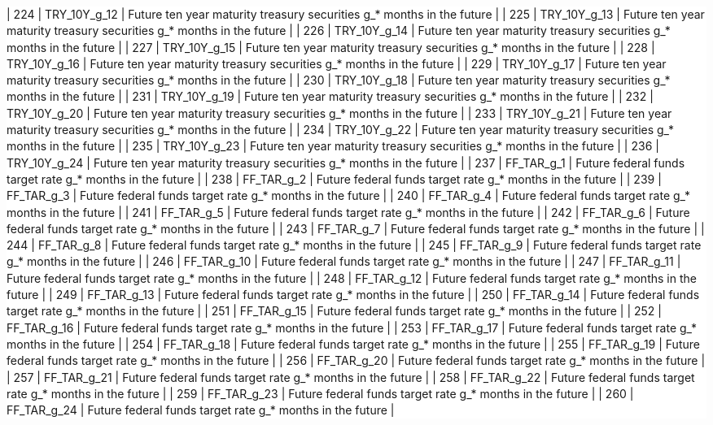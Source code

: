 | 224 | TRY_10Y_g_12              | Future ten year maturity treasury securities g_* months in the future               |
| 225 | TRY_10Y_g_13              | Future ten year maturity treasury securities g_* months in the future               |
| 226 | TRY_10Y_g_14              | Future ten year maturity treasury securities g_* months in the future               |
| 227 | TRY_10Y_g_15              | Future ten year maturity treasury securities g_* months in the future               |
| 228 | TRY_10Y_g_16              | Future ten year maturity treasury securities g_* months in the future               |
| 229 | TRY_10Y_g_17              | Future ten year maturity treasury securities g_* months in the future               |
| 230 | TRY_10Y_g_18              | Future ten year maturity treasury securities g_* months in the future               |
| 231 | TRY_10Y_g_19              | Future ten year maturity treasury securities g_* months in the future               |
| 232 | TRY_10Y_g_20              | Future ten year maturity treasury securities g_* months in the future               |
| 233 | TRY_10Y_g_21              | Future ten year maturity treasury securities g_* months in the future               |
| 234 | TRY_10Y_g_22              | Future ten year maturity treasury securities g_* months in the future               |
| 235 | TRY_10Y_g_23              | Future ten year maturity treasury securities g_* months in the future               |
| 236 | TRY_10Y_g_24              | Future ten year maturity treasury securities g_* months in the future               |
| 237 | FF_TAR_g_1                | Future federal funds target rate g_* months in the future                           |
| 238 | FF_TAR_g_2                | Future federal funds target rate g_* months in the future                           |
| 239 | FF_TAR_g_3                | Future federal funds target rate g_* months in the future                           |
| 240 | FF_TAR_g_4                | Future federal funds target rate g_* months in the future                           |
| 241 | FF_TAR_g_5                | Future federal funds target rate g_* months in the future                           |
| 242 | FF_TAR_g_6                | Future federal funds target rate g_* months in the future                           |
| 243 | FF_TAR_g_7                | Future federal funds target rate g_* months in the future                           |
| 244 | FF_TAR_g_8                | Future federal funds target rate g_* months in the future                           |
| 245 | FF_TAR_g_9                | Future federal funds target rate g_* months in the future                           |
| 246 | FF_TAR_g_10               | Future federal funds target rate g_* months in the future                           |
| 247 | FF_TAR_g_11               | Future federal funds target rate g_* months in the future                           |
| 248 | FF_TAR_g_12               | Future federal funds target rate g_* months in the future                           |
| 249 | FF_TAR_g_13               | Future federal funds target rate g_* months in the future                           |
| 250 | FF_TAR_g_14               | Future federal funds target rate g_* months in the future                           |
| 251 | FF_TAR_g_15               | Future federal funds target rate g_* months in the future                           |
| 252 | FF_TAR_g_16               | Future federal funds target rate g_* months in the future                           |
| 253 | FF_TAR_g_17               | Future federal funds target rate g_* months in the future                           |
| 254 | FF_TAR_g_18               | Future federal funds target rate g_* months in the future                           |
| 255 | FF_TAR_g_19               | Future federal funds target rate g_* months in the future                           |
| 256 | FF_TAR_g_20               | Future federal funds target rate g_* months in the future                           |
| 257 | FF_TAR_g_21               | Future federal funds target rate g_* months in the future                           |
| 258 | FF_TAR_g_22               | Future federal funds target rate g_* months in the future                           |
| 259 | FF_TAR_g_23               | Future federal funds target rate g_* months in the future                           |
| 260 | FF_TAR_g_24               | Future federal funds target rate g_* months in the future                           |